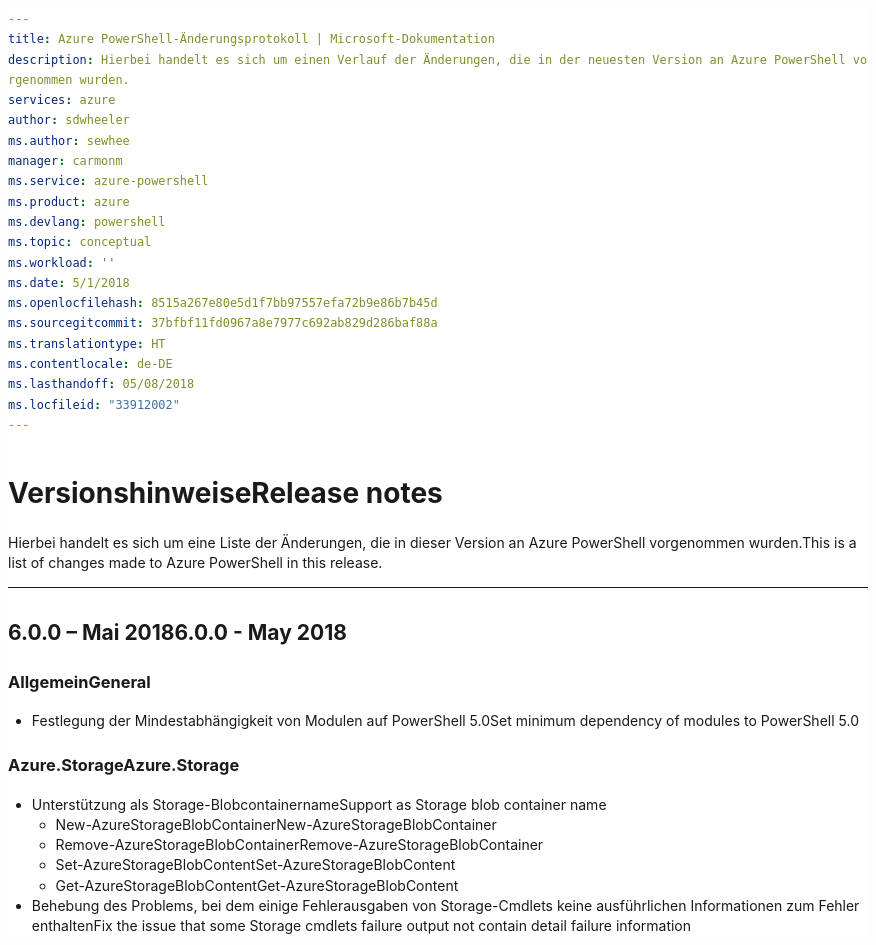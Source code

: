```yaml
---
title: Azure PowerShell-Änderungsprotokoll | Microsoft-Dokumentation
description: Hierbei handelt es sich um einen Verlauf der Änderungen, die in der neuesten Version an Azure PowerShell vorgenommen wurden.
services: azure
author: sdwheeler
ms.author: sewhee
manager: carmonm
ms.service: azure-powershell
ms.product: azure
ms.devlang: powershell
ms.topic: conceptual
ms.workload: ''
ms.date: 5/1/2018
ms.openlocfilehash: 8515a267e80e5d1f7bb97557efa72b9e86b7b45d
ms.sourcegitcommit: 37bfbf11fd0967a8e7977c692ab829d286baf88a
ms.translationtype: HT
ms.contentlocale: de-DE
ms.lasthandoff: 05/08/2018
ms.locfileid: "33912002"
---
```

# <a name="release-notes"></a><span data-ttu-id="8d69d-103">Versionshinweise</span><span class="sxs-lookup"><span data-stu-id="8d69d-103">Release notes</span></span>

<span data-ttu-id="8d69d-104">Hierbei handelt es sich um eine Liste der Änderungen, die in dieser Version an Azure PowerShell vorgenommen wurden.</span><span class="sxs-lookup"><span data-stu-id="8d69d-104">This is a list of changes made to Azure PowerShell in this release.</span></span>

---

## <a name="600---may-2018"></a><span data-ttu-id="8d69d-105">6.0.0 – Mai 2018</span><span class="sxs-lookup"><span data-stu-id="8d69d-105">6.0.0 - May 2018</span></span>

### <a name="general"></a><span data-ttu-id="8d69d-106">Allgemein</span><span class="sxs-lookup"><span data-stu-id="8d69d-106">General</span></span>
* <span data-ttu-id="8d69d-107">Festlegung der Mindestabhängigkeit von Modulen auf PowerShell 5.0</span><span class="sxs-lookup"><span data-stu-id="8d69d-107">Set minimum dependency of modules to PowerShell 5.0</span></span>

### <a name="azurestorage"></a><span data-ttu-id="8d69d-108">Azure.Storage</span><span class="sxs-lookup"><span data-stu-id="8d69d-108">Azure.Storage</span></span>
* <span data-ttu-id="8d69d-109">Unterstützung als Storage-Blobcontainername</span><span class="sxs-lookup"><span data-stu-id="8d69d-109">Support  as Storage blob container name</span></span>
    - <span data-ttu-id="8d69d-110">New-AzureStorageBlobContainer</span><span class="sxs-lookup"><span data-stu-id="8d69d-110">New-AzureStorageBlobContainer</span></span>
    - <span data-ttu-id="8d69d-111">Remove-AzureStorageBlobContainer</span><span class="sxs-lookup"><span data-stu-id="8d69d-111">Remove-AzureStorageBlobContainer</span></span>
    - <span data-ttu-id="8d69d-112">Set-AzureStorageBlobContent</span><span class="sxs-lookup"><span data-stu-id="8d69d-112">Set-AzureStorageBlobContent</span></span>
    - <span data-ttu-id="8d69d-113">Get-AzureStorageBlobContent</span><span class="sxs-lookup"><span data-stu-id="8d69d-113">Get-AzureStorageBlobContent</span></span>
* <span data-ttu-id="8d69d-114">Behebung des Problems, bei dem einige Fehlerausgaben von Storage-Cmdlets keine ausführlichen Informationen zum Fehler enthalten</span><span class="sxs-lookup"><span data-stu-id="8d69d-114">Fix the issue that some Storage cmdlets failure output not contain detail failure information</span></span>
